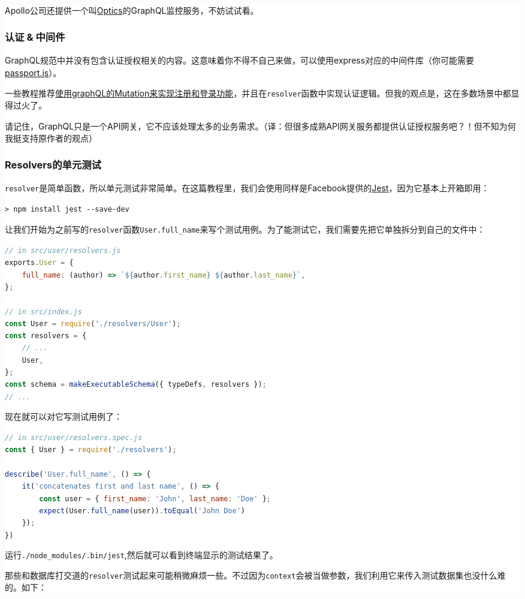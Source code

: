Apollo公司还提供一个叫[Optics](https://www.apollodata.com/optics/)的GraphQL监控服务，不妨试试看。

### 认证 & 中间件

GraphQL规范中并没有包含认证授权相关的内容。这意味着你不得不自己来做，可以使用express对应的中间件库（你可能需要[passport.js](http://passportjs.org/)）。

一些教程推荐[使用graphQL的Mutation来实现注册和登录功能](https://www.howtographql.com/graphql-js/5-authentication/)，并且在`resolver`函数中实现认证逻辑。但我的观点是，这在多数场景中都显得过火了。

请记住，GraphQL只是一个API网关，它不应该处理太多的业务需求。（译：但很多成熟API网关服务都提供认证授权服务吧？！但不知为何我挺支持原作者的观点）

### Resolvers的单元测试

`resolver`是简单函数，所以单元测试非常简单。在这篇教程里，我们会使用同样是Facebook提供的[Jest](https://facebook.github.io/jest/)，因为它基本上开箱即用：

```
> npm install jest --save-dev
```

让我们开始为之前写的`resolver`函数`User.full_name`来写个测试用例。为了能测试它，我们需要先把它单独拆分到自己的文件中：

```js
// in src/user/resolvers.js
exports.User = {
    full_name: (author) => `${author.first_name} ${author.last_name}`,
};

// in src/index.js
const User = require('./resolvers/User');
const resolvers = {
    // ...
    User,
};
const schema = makeExecutableSchema({ typeDefs, resolvers });
// ...
```

现在就可以对它写测试用例了：

```js
// in src/user/resolvers.spec.js
const { User } = require('./resolvers');

describe('User.full_name', () => {
    it('concatenates first and last name', () => {
        const user = { first_name: 'John', last_name: 'Doe' };
        expect(User.full_name(user)).toEqual('John Doe')
    });
})
```

运行`./node_modules/.bin/jest`,然后就可以看到终端显示的测试结果了。

那些和数据库打交道的`resolver`测试起来可能稍微麻烦一些。不过因为`context`会被当做参数，我们利用它来传入测试数据集也没什么难的。如下：
